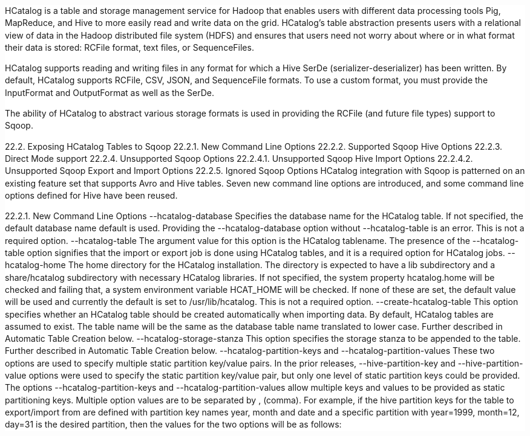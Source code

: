HCatalog is a table and storage management service for Hadoop that enables users with different data processing tools Pig, MapReduce, and Hive to more easily read and write data on the grid. HCatalog’s table abstraction presents users with a relational view of data in the Hadoop distributed file system (HDFS) and ensures that users need not worry about where or in what format their data is stored: RCFile format, text files, or SequenceFiles.

HCatalog supports reading and writing files in any format for which a Hive SerDe (serializer-deserializer) has been written. By default, HCatalog supports RCFile, CSV, JSON, and SequenceFile formats. To use a custom format, you must provide the InputFormat and OutputFormat as well as the SerDe.

The ability of HCatalog to abstract various storage formats is used in providing the RCFile (and future file types) support to Sqoop.

22.2. Exposing HCatalog Tables to Sqoop
22.2.1. New Command Line Options
22.2.2. Supported Sqoop Hive Options
22.2.3. Direct Mode support
22.2.4. Unsupported Sqoop Options
22.2.4.1. Unsupported Sqoop Hive Import Options
22.2.4.2. Unsupported Sqoop Export and Import Options
22.2.5. Ignored Sqoop Options
HCatalog integration with Sqoop is patterned on an existing feature set that supports Avro and Hive tables. Seven new command line options are introduced, and some command line options defined for Hive have been reused.

22.2.1. New Command Line Options
--hcatalog-database
Specifies the database name for the HCatalog table. If not specified, the default database name default is used. Providing the --hcatalog-database option without --hcatalog-table is an error. This is not a required option.
--hcatalog-table
The argument value for this option is the HCatalog tablename. The presence of the --hcatalog-table option signifies that the import or export job is done using HCatalog tables, and it is a required option for HCatalog jobs.
--hcatalog-home
The home directory for the HCatalog installation. The directory is expected to have a lib subdirectory and a share/hcatalog subdirectory with necessary HCatalog libraries. If not specified, the system property hcatalog.home will be checked and failing that, a system environment variable HCAT_HOME will be checked. If none of these are set, the default value will be used and currently the default is set to /usr/lib/hcatalog. This is not a required option.
--create-hcatalog-table
This option specifies whether an HCatalog table should be created automatically when importing data. By default, HCatalog tables are assumed to exist. The table name will be the same as the database table name translated to lower case. Further described in Automatic Table Creation below.
--hcatalog-storage-stanza
This option specifies the storage stanza to be appended to the table. Further described in Automatic Table Creation below.
--hcatalog-partition-keys and --hcatalog-partition-values
These two options are used to specify multiple static partition key/value pairs. In the prior releases, --hive-partition-key and --hive-partition-value options were used to specify the static partition key/value pair, but only one level of static partition keys could be provided. The options --hcatalog-partition-keys and --hcatalog-partition-values allow multiple keys and values to be provided as static partitioning keys. Multiple option values are to be separated by , (comma).
For example, if the hive partition keys for the table to export/import from are defined with partition key names year, month and date and a specific partition with year=1999, month=12, day=31 is the desired partition, then the values for the two options will be as follows:

